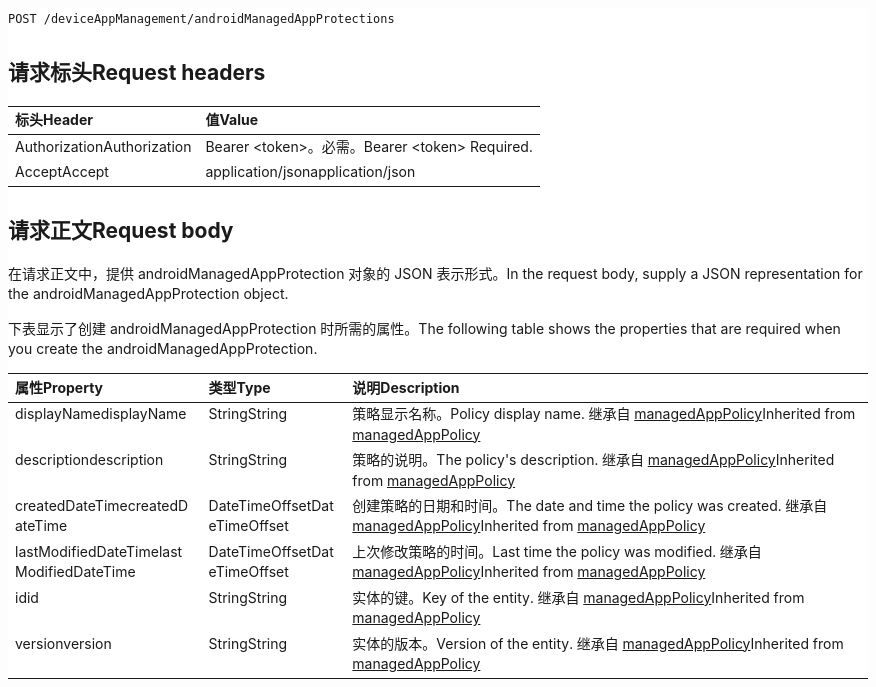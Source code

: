 ``` http
POST /deviceAppManagement/androidManagedAppProtections
```

## <a name="request-headers"></a><span data-ttu-id="05169-118">请求标头</span><span class="sxs-lookup"><span data-stu-id="05169-118">Request headers</span></span>
|<span data-ttu-id="05169-119">标头</span><span class="sxs-lookup"><span data-stu-id="05169-119">Header</span></span>|<span data-ttu-id="05169-120">值</span><span class="sxs-lookup"><span data-stu-id="05169-120">Value</span></span>|
|:---|:---|
|<span data-ttu-id="05169-121">Authorization</span><span class="sxs-lookup"><span data-stu-id="05169-121">Authorization</span></span>|<span data-ttu-id="05169-122">Bearer &lt;token&gt;。必需。</span><span class="sxs-lookup"><span data-stu-id="05169-122">Bearer &lt;token&gt; Required.</span></span>|
|<span data-ttu-id="05169-123">Accept</span><span class="sxs-lookup"><span data-stu-id="05169-123">Accept</span></span>|<span data-ttu-id="05169-124">application/json</span><span class="sxs-lookup"><span data-stu-id="05169-124">application/json</span></span>|

## <a name="request-body"></a><span data-ttu-id="05169-125">请求正文</span><span class="sxs-lookup"><span data-stu-id="05169-125">Request body</span></span>
<span data-ttu-id="05169-126">在请求正文中，提供 androidManagedAppProtection 对象的 JSON 表示形式。</span><span class="sxs-lookup"><span data-stu-id="05169-126">In the request body, supply a JSON representation for the androidManagedAppProtection object.</span></span>

<span data-ttu-id="05169-127">下表显示了创建 androidManagedAppProtection 时所需的属性。</span><span class="sxs-lookup"><span data-stu-id="05169-127">The following table shows the properties that are required when you create the androidManagedAppProtection.</span></span>

|<span data-ttu-id="05169-128">属性</span><span class="sxs-lookup"><span data-stu-id="05169-128">Property</span></span>|<span data-ttu-id="05169-129">类型</span><span class="sxs-lookup"><span data-stu-id="05169-129">Type</span></span>|<span data-ttu-id="05169-130">说明</span><span class="sxs-lookup"><span data-stu-id="05169-130">Description</span></span>|
|:---|:---|:---|
|<span data-ttu-id="05169-131">displayName</span><span class="sxs-lookup"><span data-stu-id="05169-131">displayName</span></span>|<span data-ttu-id="05169-132">String</span><span class="sxs-lookup"><span data-stu-id="05169-132">String</span></span>|<span data-ttu-id="05169-133">策略显示名称。</span><span class="sxs-lookup"><span data-stu-id="05169-133">Policy display name.</span></span> <span data-ttu-id="05169-134">继承自 [managedAppPolicy](../resources/intune-mam-managedapppolicy.md)</span><span class="sxs-lookup"><span data-stu-id="05169-134">Inherited from [managedAppPolicy](../resources/intune-mam-managedapppolicy.md)</span></span>|
|<span data-ttu-id="05169-135">description</span><span class="sxs-lookup"><span data-stu-id="05169-135">description</span></span>|<span data-ttu-id="05169-136">String</span><span class="sxs-lookup"><span data-stu-id="05169-136">String</span></span>|<span data-ttu-id="05169-137">策略的说明。</span><span class="sxs-lookup"><span data-stu-id="05169-137">The policy's description.</span></span> <span data-ttu-id="05169-138">继承自 [managedAppPolicy](../resources/intune-mam-managedapppolicy.md)</span><span class="sxs-lookup"><span data-stu-id="05169-138">Inherited from [managedAppPolicy](../resources/intune-mam-managedapppolicy.md)</span></span>|
|<span data-ttu-id="05169-139">createdDateTime</span><span class="sxs-lookup"><span data-stu-id="05169-139">createdDateTime</span></span>|<span data-ttu-id="05169-140">DateTimeOffset</span><span class="sxs-lookup"><span data-stu-id="05169-140">DateTimeOffset</span></span>|<span data-ttu-id="05169-141">创建策略的日期和时间。</span><span class="sxs-lookup"><span data-stu-id="05169-141">The date and time the policy was created.</span></span> <span data-ttu-id="05169-142">继承自 [managedAppPolicy](../resources/intune-mam-managedapppolicy.md)</span><span class="sxs-lookup"><span data-stu-id="05169-142">Inherited from [managedAppPolicy](../resources/intune-mam-managedapppolicy.md)</span></span>|
|<span data-ttu-id="05169-143">lastModifiedDateTime</span><span class="sxs-lookup"><span data-stu-id="05169-143">lastModifiedDateTime</span></span>|<span data-ttu-id="05169-144">DateTimeOffset</span><span class="sxs-lookup"><span data-stu-id="05169-144">DateTimeOffset</span></span>|<span data-ttu-id="05169-145">上次修改策略的时间。</span><span class="sxs-lookup"><span data-stu-id="05169-145">Last time the policy was modified.</span></span> <span data-ttu-id="05169-146">继承自 [managedAppPolicy](../resources/intune-mam-managedapppolicy.md)</span><span class="sxs-lookup"><span data-stu-id="05169-146">Inherited from [managedAppPolicy](../resources/intune-mam-managedapppolicy.md)</span></span>|
|<span data-ttu-id="05169-147">id</span><span class="sxs-lookup"><span data-stu-id="05169-147">id</span></span>|<span data-ttu-id="05169-148">String</span><span class="sxs-lookup"><span data-stu-id="05169-148">String</span></span>|<span data-ttu-id="05169-149">实体的键。</span><span class="sxs-lookup"><span data-stu-id="05169-149">Key of the entity.</span></span> <span data-ttu-id="05169-150">继承自 [managedAppPolicy](../resources/intune-mam-managedapppolicy.md)</span><span class="sxs-lookup"><span data-stu-id="05169-150">Inherited from [managedAppPolicy](../resources/intune-mam-managedapppolicy.md)</span></span>|
|<span data-ttu-id="05169-151">version</span><span class="sxs-lookup"><span data-stu-id="05169-151">version</span></span>|<span data-ttu-id="05169-152">String</span><span class="sxs-lookup"><span data-stu-id="05169-152">String</span></span>|<span data-ttu-id="05169-153">实体的版本。</span><span class="sxs-lookup"><span data-stu-id="05169-153">Version of the entity.</span></span> <span data-ttu-id="05169-154">继承自 [managedAppPolicy](../resources/intune-mam-managedapppolicy.md)</span><span class="sxs-lookup"><span data-stu-id="05169-154">Inherited from [managedAppPolicy](../resources/intune-mam-managedapppolicy.md)</span></span>|